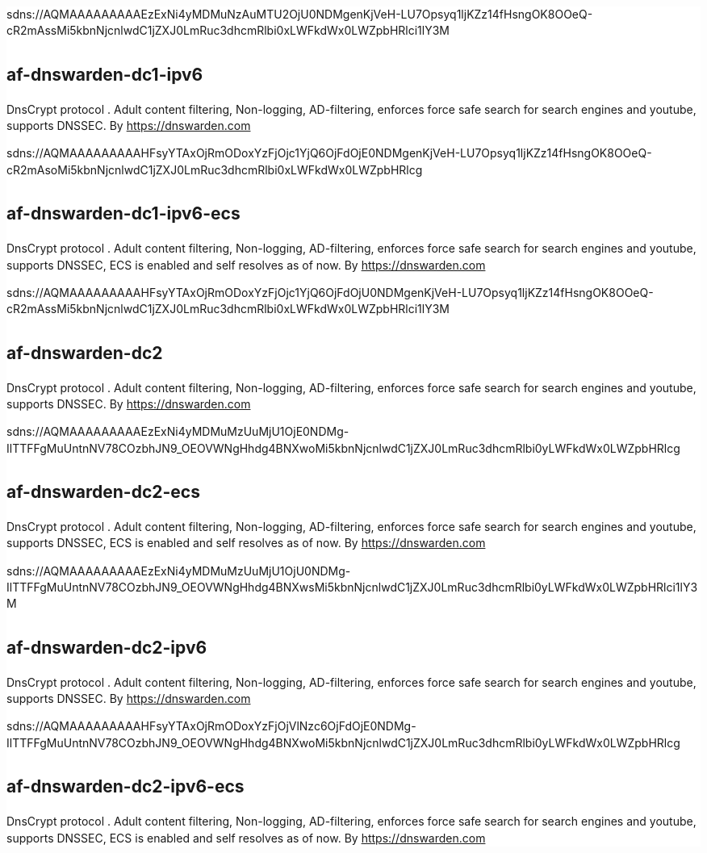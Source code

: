 sdns://AQMAAAAAAAAAEzExNi4yMDMuNzAuMTU2OjU0NDMgenKjVeH-LU7Opsyq1ljKZz14fHsngOK8OOeQ-cR2mAssMi5kbnNjcnlwdC1jZXJ0LmRuc3dhcmRlbi0xLWFkdWx0LWZpbHRlci1lY3M


## af-dnswarden-dc1-ipv6

DnsCrypt protocol . Adult content filtering, Non-logging, AD-filtering, enforces force safe search for search engines and youtube, supports DNSSEC. By https://dnswarden.com

sdns://AQMAAAAAAAAAHFsyYTAxOjRmODoxYzFjOjc1YjQ6OjFdOjE0NDMgenKjVeH-LU7Opsyq1ljKZz14fHsngOK8OOeQ-cR2mAsoMi5kbnNjcnlwdC1jZXJ0LmRuc3dhcmRlbi0xLWFkdWx0LWZpbHRlcg


## af-dnswarden-dc1-ipv6-ecs
DnsCrypt protocol . Adult content filtering, Non-logging, AD-filtering, enforces force safe search for search engines and youtube, supports DNSSEC, ECS is enabled and self resolves as of now. By https://dnswarden.com

sdns://AQMAAAAAAAAAHFsyYTAxOjRmODoxYzFjOjc1YjQ6OjFdOjU0NDMgenKjVeH-LU7Opsyq1ljKZz14fHsngOK8OOeQ-cR2mAssMi5kbnNjcnlwdC1jZXJ0LmRuc3dhcmRlbi0xLWFkdWx0LWZpbHRlci1lY3M


## af-dnswarden-dc2

DnsCrypt protocol . Adult content filtering, Non-logging, AD-filtering, enforces force safe search for search engines and youtube, supports DNSSEC. By https://dnswarden.com

sdns://AQMAAAAAAAAAEzExNi4yMDMuMzUuMjU1OjE0NDMg-IlTTFFgMuUntnNV78COzbhJN9_OEOVWNgHhdg4BNXwoMi5kbnNjcnlwdC1jZXJ0LmRuc3dhcmRlbi0yLWFkdWx0LWZpbHRlcg


## af-dnswarden-dc2-ecs
DnsCrypt protocol . Adult content filtering, Non-logging, AD-filtering, enforces force safe search for search engines and youtube, supports DNSSEC, ECS is enabled and self resolves as of now. By https://dnswarden.com

sdns://AQMAAAAAAAAAEzExNi4yMDMuMzUuMjU1OjU0NDMg-IlTTFFgMuUntnNV78COzbhJN9_OEOVWNgHhdg4BNXwsMi5kbnNjcnlwdC1jZXJ0LmRuc3dhcmRlbi0yLWFkdWx0LWZpbHRlci1lY3M


## af-dnswarden-dc2-ipv6

DnsCrypt protocol . Adult content filtering, Non-logging, AD-filtering, enforces force safe search for search engines and youtube, supports DNSSEC. By https://dnswarden.com

sdns://AQMAAAAAAAAAHFsyYTAxOjRmODoxYzFjOjVlNzc6OjFdOjE0NDMg-IlTTFFgMuUntnNV78COzbhJN9_OEOVWNgHhdg4BNXwoMi5kbnNjcnlwdC1jZXJ0LmRuc3dhcmRlbi0yLWFkdWx0LWZpbHRlcg


## af-dnswarden-dc2-ipv6-ecs
DnsCrypt protocol . Adult content filtering, Non-logging, AD-filtering, enforces force safe search for search engines and youtube, supports DNSSEC, ECS is enabled and self resolves as of now. By https://dnswarden.com
